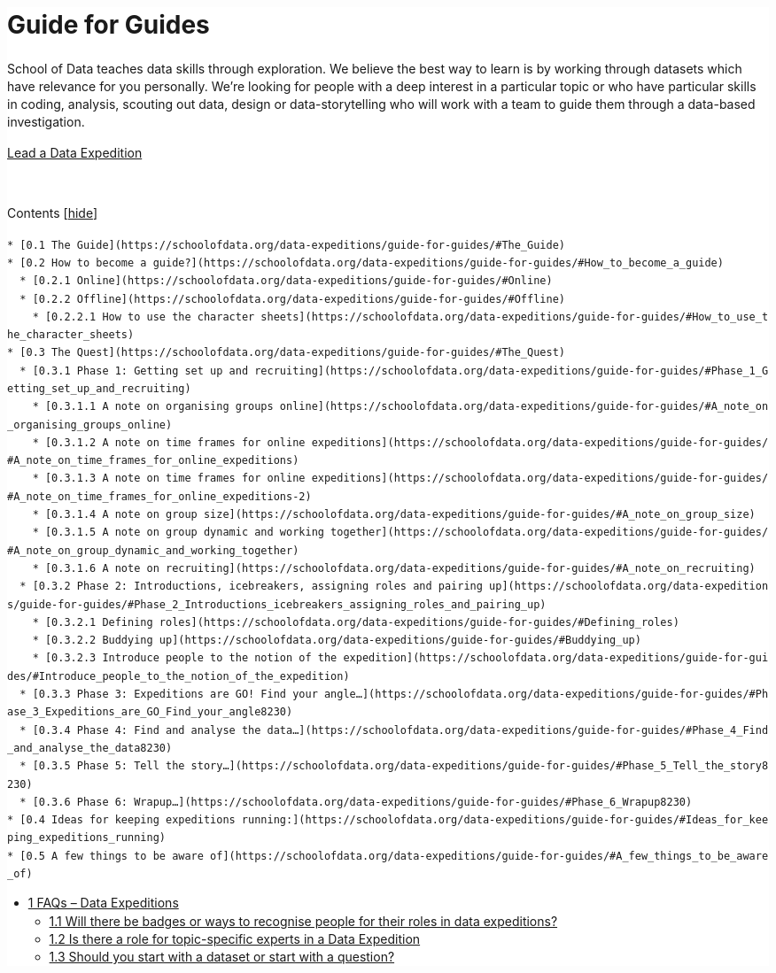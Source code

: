 # Guide for Guides

School of Data teaches data skills through exploration. We believe the best way to learn is by working through datasets which have relevance for you personally. We’re looking for people with a deep interest in a particular topic or who have particular skills in coding, analysis, scouting out data, design or data-storytelling who will work with a team to guide them through a data-based investigation.

[Lead a Data Expedition](https://plus.google.com/u/0/communities/105002691570765593693)

 

Contents [[hide](https://schoolofdata.org/data-expeditions/guide-for-guides/#)]

    * [0.1 The Guide](https://schoolofdata.org/data-expeditions/guide-for-guides/#The_Guide)
    * [0.2 How to become a guide?](https://schoolofdata.org/data-expeditions/guide-for-guides/#How_to_become_a_guide)
      * [0.2.1 Online](https://schoolofdata.org/data-expeditions/guide-for-guides/#Online)
      * [0.2.2 Offline](https://schoolofdata.org/data-expeditions/guide-for-guides/#Offline)
        * [0.2.2.1 How to use the character sheets](https://schoolofdata.org/data-expeditions/guide-for-guides/#How_to_use_the_character_sheets)
    * [0.3 The Quest](https://schoolofdata.org/data-expeditions/guide-for-guides/#The_Quest)
      * [0.3.1 Phase 1: Getting set up and recruiting](https://schoolofdata.org/data-expeditions/guide-for-guides/#Phase_1_Getting_set_up_and_recruiting)
        * [0.3.1.1 A note on organising groups online](https://schoolofdata.org/data-expeditions/guide-for-guides/#A_note_on_organising_groups_online)
        * [0.3.1.2 A note on time frames for online expeditions](https://schoolofdata.org/data-expeditions/guide-for-guides/#A_note_on_time_frames_for_online_expeditions)
        * [0.3.1.3 A note on time frames for online expeditions](https://schoolofdata.org/data-expeditions/guide-for-guides/#A_note_on_time_frames_for_online_expeditions-2)
        * [0.3.1.4 A note on group size](https://schoolofdata.org/data-expeditions/guide-for-guides/#A_note_on_group_size)
        * [0.3.1.5 A note on group dynamic and working together](https://schoolofdata.org/data-expeditions/guide-for-guides/#A_note_on_group_dynamic_and_working_together)
        * [0.3.1.6 A note on recruiting](https://schoolofdata.org/data-expeditions/guide-for-guides/#A_note_on_recruiting)
      * [0.3.2 Phase 2: Introductions, icebreakers, assigning roles and pairing up](https://schoolofdata.org/data-expeditions/guide-for-guides/#Phase_2_Introductions_icebreakers_assigning_roles_and_pairing_up)
        * [0.3.2.1 Defining roles](https://schoolofdata.org/data-expeditions/guide-for-guides/#Defining_roles)
        * [0.3.2.2 Buddying up](https://schoolofdata.org/data-expeditions/guide-for-guides/#Buddying_up)
        * [0.3.2.3 Introduce people to the notion of the expedition](https://schoolofdata.org/data-expeditions/guide-for-guides/#Introduce_people_to_the_notion_of_the_expedition)
      * [0.3.3 Phase 3: Expeditions are GO! Find your angle…](https://schoolofdata.org/data-expeditions/guide-for-guides/#Phase_3_Expeditions_are_GO_Find_your_angle8230)
      * [0.3.4 Phase 4: Find and analyse the data…](https://schoolofdata.org/data-expeditions/guide-for-guides/#Phase_4_Find_and_analyse_the_data8230)
      * [0.3.5 Phase 5: Tell the story…](https://schoolofdata.org/data-expeditions/guide-for-guides/#Phase_5_Tell_the_story8230)
      * [0.3.6 Phase 6: Wrapup…](https://schoolofdata.org/data-expeditions/guide-for-guides/#Phase_6_Wrapup8230)
    * [0.4 Ideas for keeping expeditions running:](https://schoolofdata.org/data-expeditions/guide-for-guides/#Ideas_for_keeping_expeditions_running)
    * [0.5 A few things to be aware of](https://schoolofdata.org/data-expeditions/guide-for-guides/#A_few_things_to_be_aware_of)
  * [1 FAQs – Data Expeditions](https://schoolofdata.org/data-expeditions/guide-for-guides/#FAQs_8211_Data_Expeditions)
    * [1.1 Will there be badges or ways to recognise people for their roles in data expeditions?](https://schoolofdata.org/data-expeditions/guide-for-guides/#Will_there_be_badges_or_ways_to_recognise_people_for_their_roles_in_data_expeditions)
    * [1.2 Is there a role for topic-specific experts in a Data Expedition](https://schoolofdata.org/data-expeditions/guide-for-guides/#Is_there_a_role_for_topic-specific_experts_in_a_Data_Expedition)
    * [1.3 Should you start with a dataset or start with a question?](https://schoolofdata.org/data-expeditions/guide-for-guides/#Should_you_start_with_a_dataset_or_start_with_a_question)